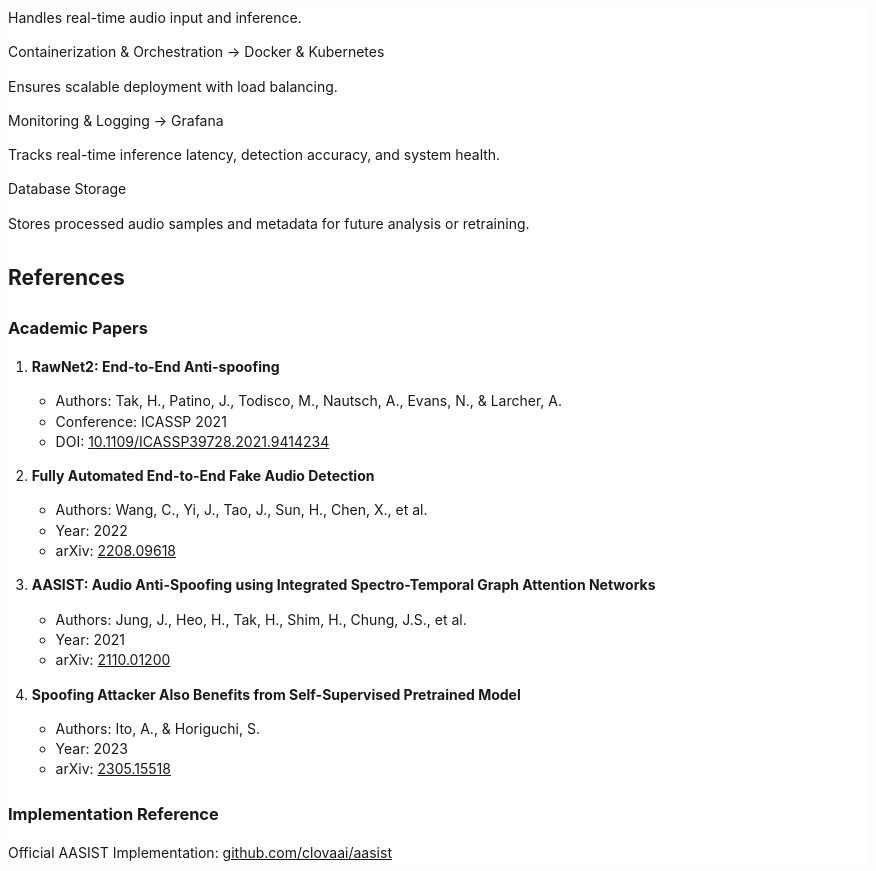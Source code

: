 Handles real-time audio input and inference.

Containerization & Orchestration → Docker & Kubernetes

Ensures scalable deployment with load balancing.

Monitoring & Logging → Grafana

Tracks real-time inference latency, detection accuracy, and system health.

Database Storage

Stores processed audio samples and metadata for future analysis or retraining.

## References

### Academic Papers

1. **RawNet2: End-to-End Anti-spoofing**
   - Authors: Tak, H., Patino, J., Todisco, M., Nautsch, A., Evans, N., & Larcher, A.
   - Conference: ICASSP 2021
   - DOI: [10.1109/ICASSP39728.2021.9414234](https://doi.org/10.1109/ICASSP39728.2021.9414234)

2. **Fully Automated End-to-End Fake Audio Detection**
   - Authors: Wang, C., Yi, J., Tao, J., Sun, H., Chen, X., et al.
   - Year: 2022
   - arXiv: [2208.09618](https://arxiv.org/abs/2208.09618)

3. **AASIST: Audio Anti-Spoofing using Integrated Spectro-Temporal Graph Attention Networks**
   - Authors: Jung, J., Heo, H., Tak, H., Shim, H., Chung, J.S., et al.
   - Year: 2021
   - arXiv: [2110.01200](https://arxiv.org/abs/2110.01200)

4. **Spoofing Attacker Also Benefits from Self-Supervised Pretrained Model**
   - Authors: Ito, A., & Horiguchi, S.
   - Year: 2023
   - arXiv: [2305.15518](https://arxiv.org/abs/2305.15518)

### Implementation Reference

Official AASIST Implementation: [github.com/clovaai/aasist](https://github.com/clovaai/aasist)

